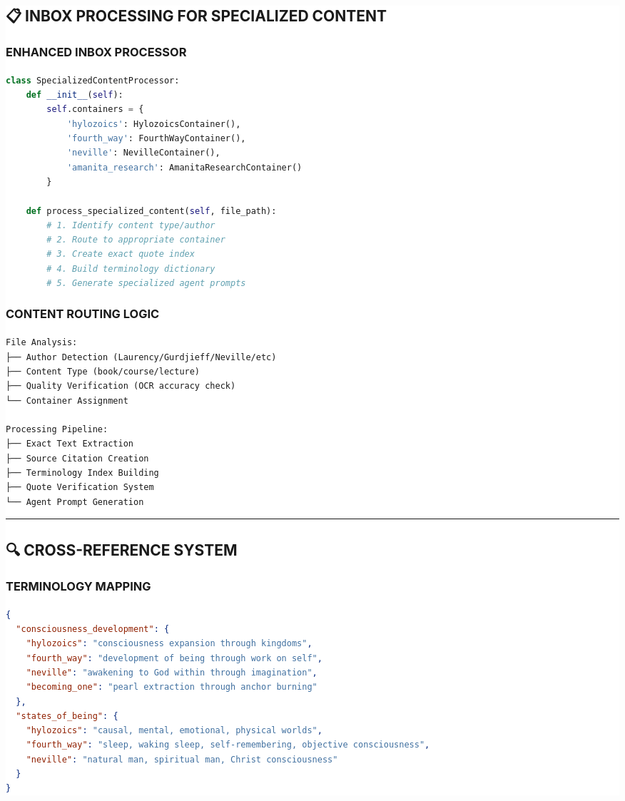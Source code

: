 
## 📋 **INBOX PROCESSING FOR SPECIALIZED CONTENT**

### **ENHANCED INBOX PROCESSOR**
```python
class SpecializedContentProcessor:
    def __init__(self):
        self.containers = {
            'hylozoics': HylozoicsContainer(),
            'fourth_way': FourthWayContainer(),
            'neville': NevilleContainer(),
            'amanita_research': AmanitaResearchContainer()
        }
    
    def process_specialized_content(self, file_path):
        # 1. Identify content type/author
        # 2. Route to appropriate container
        # 3. Create exact quote index
        # 4. Build terminology dictionary
        # 5. Generate specialized agent prompts
```

### **CONTENT ROUTING LOGIC**
```
File Analysis:
├── Author Detection (Laurency/Gurdjieff/Neville/etc)
├── Content Type (book/course/lecture)
├── Quality Verification (OCR accuracy check)
└── Container Assignment

Processing Pipeline:
├── Exact Text Extraction
├── Source Citation Creation
├── Terminology Index Building
├── Quote Verification System
└── Agent Prompt Generation
```

---

## 🔍 **CROSS-REFERENCE SYSTEM**

### **TERMINOLOGY MAPPING**
```json
{
  "consciousness_development": {
    "hylozoics": "consciousness expansion through kingdoms",
    "fourth_way": "development of being through work on self",
    "neville": "awakening to God within through imagination",
    "becoming_one": "pearl extraction through anchor burning"
  },
  "states_of_being": {
    "hylozoics": "causal, mental, emotional, physical worlds",
    "fourth_way": "sleep, waking sleep, self-remembering, objective consciousness",
    "neville": "natural man, spiritual man, Christ consciousness"
  }
}
```
